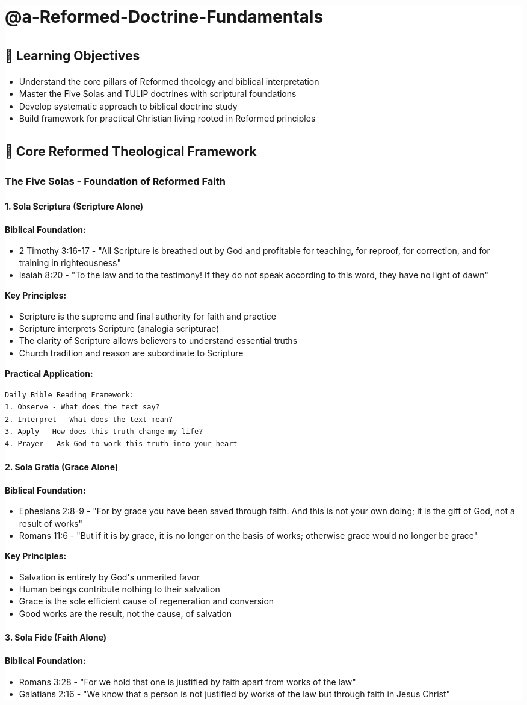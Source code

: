 # @a-Reformed-Doctrine-Fundamentals

## 🎯 Learning Objectives
- Understand the core pillars of Reformed theology and biblical interpretation
- Master the Five Solas and TULIP doctrines with scriptural foundations
- Develop systematic approach to biblical doctrine study
- Build framework for practical Christian living rooted in Reformed principles

## 🔧 Core Reformed Theological Framework

### The Five Solas - Foundation of Reformed Faith

#### 1. Sola Scriptura (Scripture Alone)
**Biblical Foundation:**
- 2 Timothy 3:16-17 - "All Scripture is breathed out by God and profitable for teaching, for reproof, for correction, and for training in righteousness"
- Isaiah 8:20 - "To the law and to the testimony! If they do not speak according to this word, they have no light of dawn"

**Key Principles:**
- Scripture is the supreme and final authority for faith and practice
- Scripture interprets Scripture (analogia scripturae)
- The clarity of Scripture allows believers to understand essential truths
- Church tradition and reason are subordinate to Scripture

**Practical Application:**
```
Daily Bible Reading Framework:
1. Observe - What does the text say?
2. Interpret - What does the text mean?
3. Apply - How does this truth change my life?
4. Prayer - Ask God to work this truth into your heart
```

#### 2. Sola Gratia (Grace Alone)
**Biblical Foundation:**
- Ephesians 2:8-9 - "For by grace you have been saved through faith. And this is not your own doing; it is the gift of God, not a result of works"
- Romans 11:6 - "But if it is by grace, it is no longer on the basis of works; otherwise grace would no longer be grace"

**Key Principles:**
- Salvation is entirely by God's unmerited favor
- Human beings contribute nothing to their salvation
- Grace is the sole efficient cause of regeneration and conversion
- Good works are the result, not the cause, of salvation

#### 3. Sola Fide (Faith Alone)
**Biblical Foundation:**
- Romans 3:28 - "For we hold that one is justified by faith apart from works of the law"
- Galatians 2:16 - "We know that a person is not justified by works of the law but through faith in Jesus Christ"
